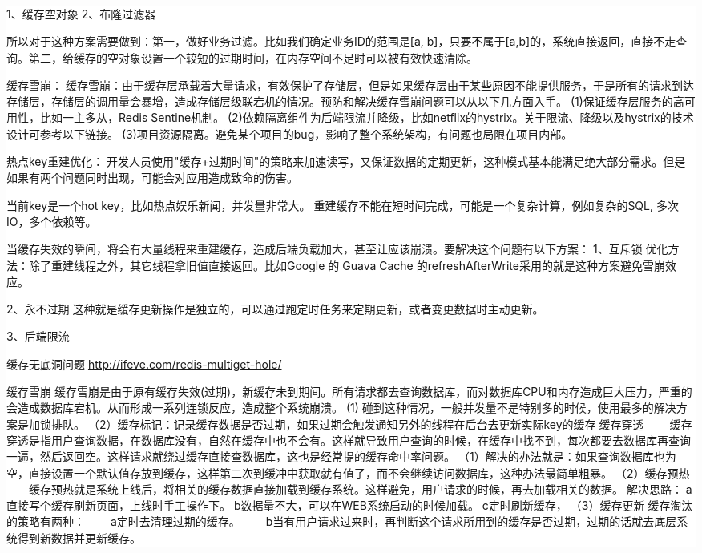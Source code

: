 1、缓存空对象
2、布隆过滤器

所以对于这种方案需要做到：第一，做好业务过滤。比如我们确定业务ID的范围是[a, b]，只要不属于[a,b]的，系统直接返回，直接不走查询。第二，给缓存的空对象设置一个较短的过期时间，在内存空间不足时可以被有效快速清除。



缓存雪崩：
缓存雪崩：由于缓存层承载着大量请求，有效保护了存储层，但是如果缓存层由于某些原因不能提供服务，于是所有的请求到达存储层，存储层的调用量会暴增，造成存储层级联宕机的情况。预防和解决缓存雪崩问题可以从以下几方面入手。
(1)保证缓存层服务的高可用性，比如一主多从，Redis Sentine机制。
(2)依赖隔离组件为后端限流并降级，比如netflix的hystrix。关于限流、降级以及hystrix的技术设计可参考以下链接。
(3)项目资源隔离。避免某个项目的bug，影响了整个系统架构，有问题也局限在项目内部。



热点key重建优化：
开发人员使用"缓存+过期时间"的策略来加速读写，又保证数据的定期更新，这种模式基本能满足绝大部分需求。但是如果有两个问题同时出现，可能会对应用造成致命的伤害。

当前key是一个hot key，比如热点娱乐新闻，并发量非常大。
重建缓存不能在短时间完成，可能是一个复杂计算，例如复杂的SQL, 多次IO，多个依赖等。

当缓存失效的瞬间，将会有大量线程来重建缓存，造成后端负载加大，甚至让应该崩溃。要解决这个问题有以下方案：
1、互斥锁
优化方法：除了重建线程之外，其它线程拿旧值直接返回。比如Google 的 Guava Cache 的refreshAfterWrite采用的就是这种方案避免雪崩效应。

2、永不过期
这种就是缓存更新操作是独立的，可以通过跑定时任务来定期更新，或者变更数据时主动更新。

3、后端限流





缓存无底洞问题
http://ifeve.com/redis-multiget-hole/





缓存雪崩
缓存雪崩是由于原有缓存失效(过期)，新缓存未到期间。所有请求都去查询数据库，而对数据库CPU和内存造成巨大压力，严重的会造成数据库宕机。从而形成一系列连锁反应，造成整个系统崩溃。
(1) 碰到这种情况，一般并发量不是特别多的时候，使用最多的解决方案是加锁排队。
（2）缓存标记：记录缓存数据是否过期，如果过期会触发通知另外的线程在后台去更新实际key的缓存
缓存穿透
　　缓存穿透是指用户查询数据，在数据库没有，自然在缓存中也不会有。这样就导致用户查询的时候，在缓存中找不到，每次都要去数据库再查询一遍，然后返回空。这样请求就绕过缓存直接查数据库，这也是经常提的缓存命中率问题。
（1）解决的办法就是：如果查询数据库也为空，直接设置一个默认值存放到缓存，这样第二次到缓冲中获取就有值了，而不会继续访问数据库，这种办法最简单粗暴。
（2）缓存预热
　　缓存预热就是系统上线后，将相关的缓存数据直接加载到缓存系统。这样避免，用户请求的时候，再去加载相关的数据。
解决思路：
a直接写个缓存刷新页面，上线时手工操作下。
b数据量不大，可以在WEB系统启动的时候加载。
c定时刷新缓存，
（3）缓存更新
缓存淘汰的策略有两种：
　　a定时去清理过期的缓存。
　　b当有用户请求过来时，再判断这个请求所用到的缓存是否过期，过期的话就去底层系统得到新数据并更新缓存。 

